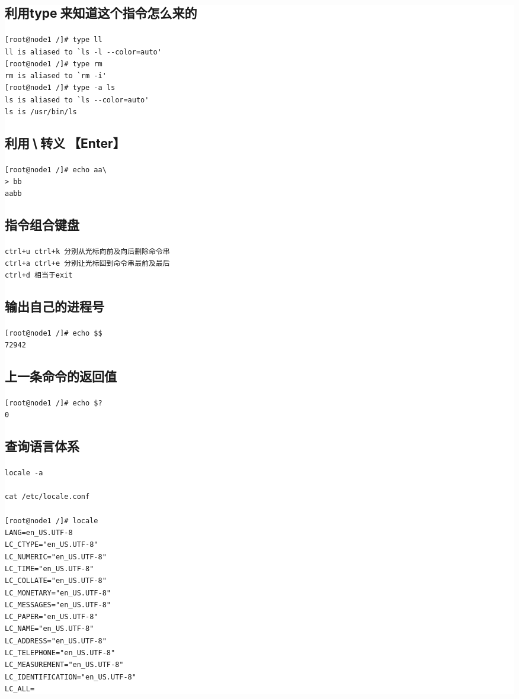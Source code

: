 ## 利用type 来知道这个指令怎么来的

```
[root@node1 /]# type ll
ll is aliased to `ls -l --color=auto'
[root@node1 /]# type rm
rm is aliased to `rm -i'
[root@node1 /]# type -a ls
ls is aliased to `ls --color=auto'
ls is /usr/bin/ls
```

## 利用 \ 转义 【Enter】

```
[root@node1 /]# echo aa\
> bb
aabb
```

## 指令组合键盘

```
ctrl+u ctrl+k 分别从光标向前及向后删除命令串
ctrl+a ctrl+e 分别让光标回到命令串最前及最后
ctrl+d 相当于exit
```

## 输出自己的进程号

```
[root@node1 /]# echo $$
72942
```

## 上一条命令的返回值

```
[root@node1 /]# echo $?
0
```

## 查询语言体系

```
locale -a

cat /etc/locale.conf

[root@node1 /]# locale
LANG=en_US.UTF-8
LC_CTYPE="en_US.UTF-8"
LC_NUMERIC="en_US.UTF-8"
LC_TIME="en_US.UTF-8"
LC_COLLATE="en_US.UTF-8"
LC_MONETARY="en_US.UTF-8"
LC_MESSAGES="en_US.UTF-8"
LC_PAPER="en_US.UTF-8"
LC_NAME="en_US.UTF-8"
LC_ADDRESS="en_US.UTF-8"
LC_TELEPHONE="en_US.UTF-8"
LC_MEASUREMENT="en_US.UTF-8"
LC_IDENTIFICATION="en_US.UTF-8"
LC_ALL=
```